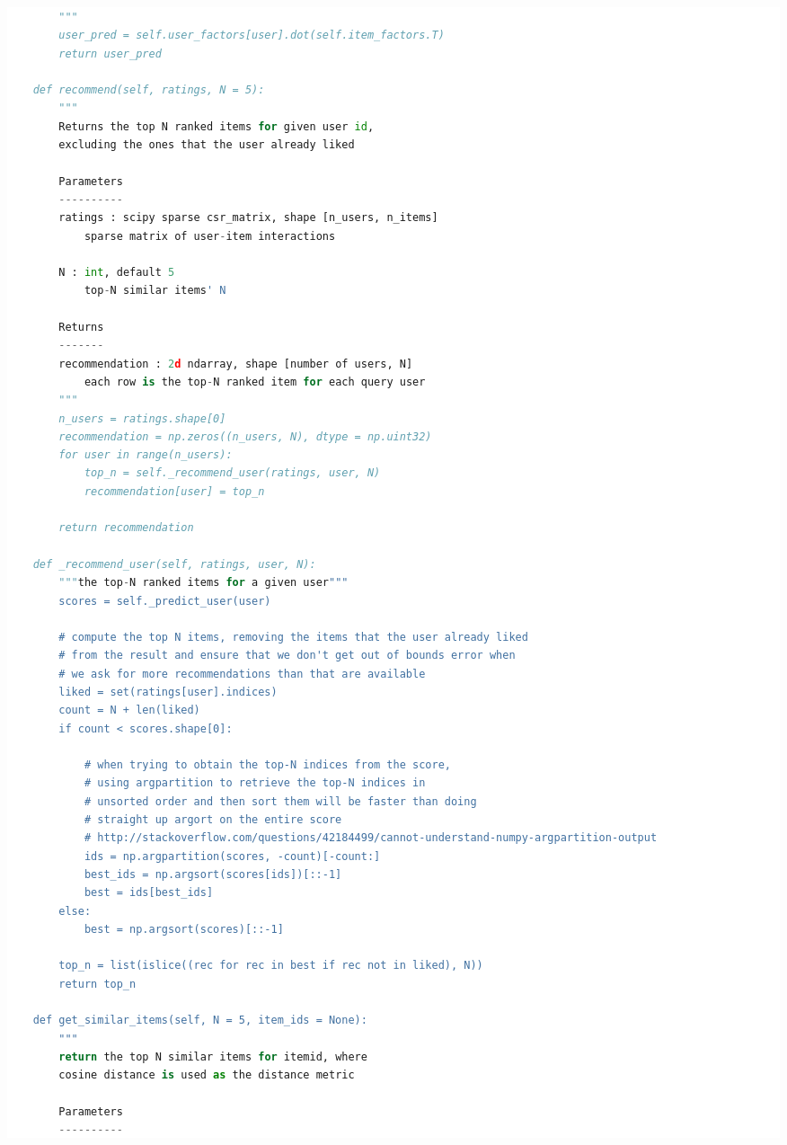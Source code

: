 ```python id="88aLcnS4k9Py"
        """
        user_pred = self.user_factors[user].dot(self.item_factors.T)
        return user_pred

    def recommend(self, ratings, N = 5):
        """
        Returns the top N ranked items for given user id,
        excluding the ones that the user already liked
        
        Parameters
        ----------
        ratings : scipy sparse csr_matrix, shape [n_users, n_items]
            sparse matrix of user-item interactions 
        
        N : int, default 5
            top-N similar items' N
        
        Returns
        -------
        recommendation : 2d ndarray, shape [number of users, N]
            each row is the top-N ranked item for each query user
        """
        n_users = ratings.shape[0]
        recommendation = np.zeros((n_users, N), dtype = np.uint32)
        for user in range(n_users):
            top_n = self._recommend_user(ratings, user, N)
            recommendation[user] = top_n

        return recommendation

    def _recommend_user(self, ratings, user, N):
        """the top-N ranked items for a given user"""
        scores = self._predict_user(user)

        # compute the top N items, removing the items that the user already liked
        # from the result and ensure that we don't get out of bounds error when 
        # we ask for more recommendations than that are available
        liked = set(ratings[user].indices)
        count = N + len(liked)
        if count < scores.shape[0]:

            # when trying to obtain the top-N indices from the score,
            # using argpartition to retrieve the top-N indices in 
            # unsorted order and then sort them will be faster than doing
            # straight up argort on the entire score
            # http://stackoverflow.com/questions/42184499/cannot-understand-numpy-argpartition-output
            ids = np.argpartition(scores, -count)[-count:]
            best_ids = np.argsort(scores[ids])[::-1]
            best = ids[best_ids]
        else:
            best = np.argsort(scores)[::-1]

        top_n = list(islice((rec for rec in best if rec not in liked), N))
        return top_n
    
    def get_similar_items(self, N = 5, item_ids = None):
        """
        return the top N similar items for itemid, where
        cosine distance is used as the distance metric
        
        Parameters
        ----------
```